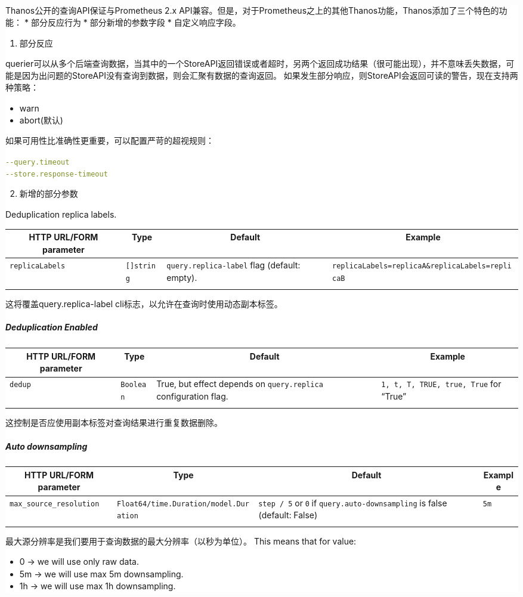 Thanos公开的查询API保证与Prometheus 2.x API兼容。但是，对于Prometheus之上的其他Thanos功能，Thanos添加了三个特色的功能：
	* 部分反应行为
	* 部分新增的参数字段
	* 自定义响应字段。


1.  部分反应

querier可以从多个后端查询数据，当其中的一个StoreAPI返回错误或者超时，另两个返回成功结果（很可能出现），并不意味丢失数据，可能是因为出问题的StoreAPI没有查询到数据，则会汇聚有数据的查询返回。
如果发生部分响应，则StoreAPI会返回可读的警告，现在支持两种策略：
- warn
- abort(默认)

如果可用性比准确性更重要，可以配置严苛的超视规则：
```yaml
--query.timeout
--store.response-timeout
```

2. 新增的部分参数

  

  Deduplication replica labels. 

  | HTTP URL/FORM parameter | Type       | Default                                      | Example                                         |
  | ----------------------- | ---------- | -------------------------------------------- | ----------------------------------------------- |
  | `replicaLabels`         | `[]string` | `query.replica-label` flag (default: empty). | `replicaLabels=replicaA&replicaLabels=replicaB` |
  |                         |            |                                              |                                                 |

  这将覆盖query.replica-label cli标志，以允许在查询时使用动态副本标签。

  ##### Deduplication Enabled 

  | HTTP URL/FORM parameter | Type      | Default                                                      | Example                                |
  | ----------------------- | --------- | ------------------------------------------------------------ | -------------------------------------- |
  | `dedup`                 | `Boolean` | True, but effect depends on `query.replica` configuration flag. | `1, t, T, TRUE, true, True` for “True” |
  |                         |           |                                                              |                                        |

  这控制是否应使用副本标签对查询结果进行重复数据删除。

  ##### Auto downsampling 

  | HTTP URL/FORM parameter | Type                                   | Default                                                      | Example |
  | ----------------------- | -------------------------------------- | ------------------------------------------------------------ | ------- |
  | `max_source_resolution` | `Float64/time.Duration/model.Duration` | `step / 5` or `0` if `query.auto-downsampling` is false (default: False) | `5m`    |
  |                         |                                        |                                                              |         |

  最大源分辨率是我们要用于查询数据的最大分辨率（以秒为单位）。 This means that for value:

  - 0 -> we will use only raw data.
  - 5m -> we will use max 5m downsampling.
  - 1h -> we will use max 1h downsampling.
